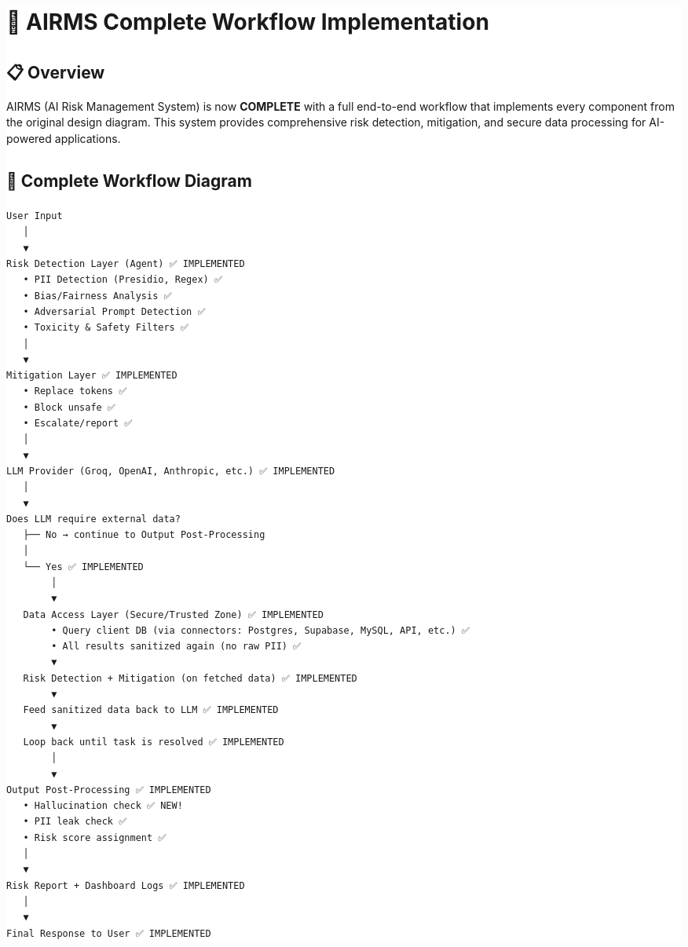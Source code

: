 # 🚀 AIRMS Complete Workflow Implementation

## 📋 Overview

AIRMS (AI Risk Management System) is now **COMPLETE** with a full end-to-end workflow that implements every component from the original design diagram. This system provides comprehensive risk detection, mitigation, and secure data processing for AI-powered applications.

## 🎯 Complete Workflow Diagram

```
User Input
   │
   ▼
Risk Detection Layer (Agent) ✅ IMPLEMENTED
   • PII Detection (Presidio, Regex) ✅
   • Bias/Fairness Analysis ✅
   • Adversarial Prompt Detection ✅
   • Toxicity & Safety Filters ✅
   │
   ▼
Mitigation Layer ✅ IMPLEMENTED
   • Replace tokens ✅
   • Block unsafe ✅
   • Escalate/report ✅
   │
   ▼
LLM Provider (Groq, OpenAI, Anthropic, etc.) ✅ IMPLEMENTED
   │
   ▼
Does LLM require external data?
   ├── No → continue to Output Post-Processing
   │
   └── Yes ✅ IMPLEMENTED
        │
        ▼
   Data Access Layer (Secure/Trusted Zone) ✅ IMPLEMENTED
        • Query client DB (via connectors: Postgres, Supabase, MySQL, API, etc.) ✅
        • All results sanitized again (no raw PII) ✅
        ▼
   Risk Detection + Mitigation (on fetched data) ✅ IMPLEMENTED
        ▼
   Feed sanitized data back to LLM ✅ IMPLEMENTED
        ▼
   Loop back until task is resolved ✅ IMPLEMENTED
        │
        ▼
Output Post-Processing ✅ IMPLEMENTED
   • Hallucination check ✅ NEW!
   • PII leak check ✅
   • Risk score assignment ✅
   │
   ▼
Risk Report + Dashboard Logs ✅ IMPLEMENTED
   │
   ▼
Final Response to User ✅ IMPLEMENTED
```
